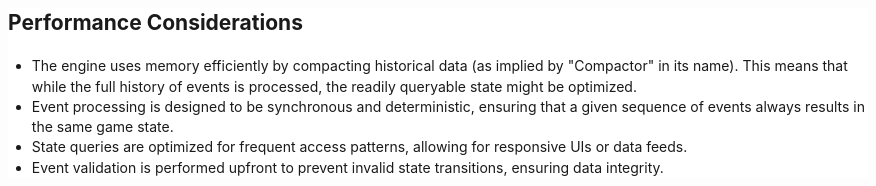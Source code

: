 ## Performance Considerations

*   The engine uses memory efficiently by compacting historical data (as implied by "Compactor" in its name). This means that while the full history of events is processed, the readily queryable state might be optimized.
*   Event processing is designed to be synchronous and deterministic, ensuring that a given sequence of events always results in the same game state.
*   State queries are optimized for frequent access patterns, allowing for responsive UIs or data feeds.
*   Event validation is performed upfront to prevent invalid state transitions, ensuring data integrity.
